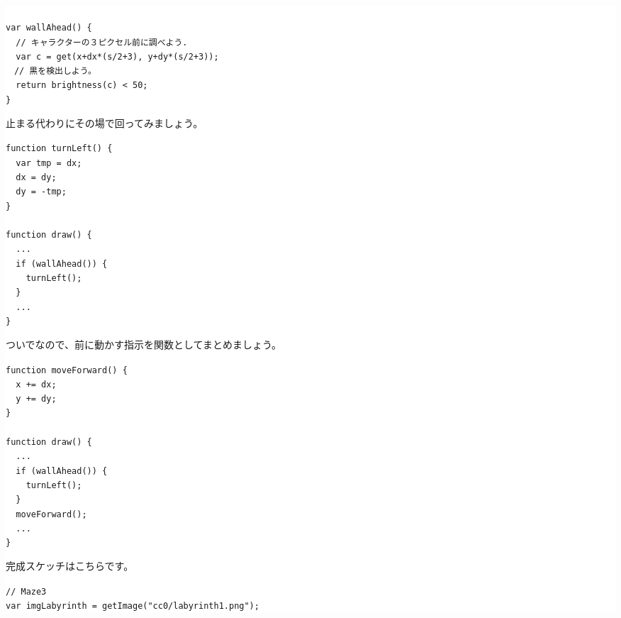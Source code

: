```hidden

var wallAhead() {
  // キャラクターの３ピクセル前に調べよう.
  var c = get(x+dx*(s/2+3), y+dy*(s/2+3));
　// 黒を検出しよう。
  return brightness(c) < 50;
}
```

止まる代わりにその場で回ってみましょう。

    function turnLeft() {
      var tmp = dx;
      dx = dy;
      dy = -tmp;
    }

    function draw() {
      ...
      if (wallAhead()) {
        turnLeft();
      }
      ...
    }

ついでなので、前に動かす指示を関数としてまとめましょう。

    function moveForward() {
      x += dx;
      y += dy;
    }

    function draw() {
      ...
      if (wallAhead()) {
        turnLeft();
      }
      moveForward();
      ...
    }

完成スケッチはこちらです。

```hidden
// Maze3
var imgLabyrinth = getImage("cc0/labyrinth1.png");
